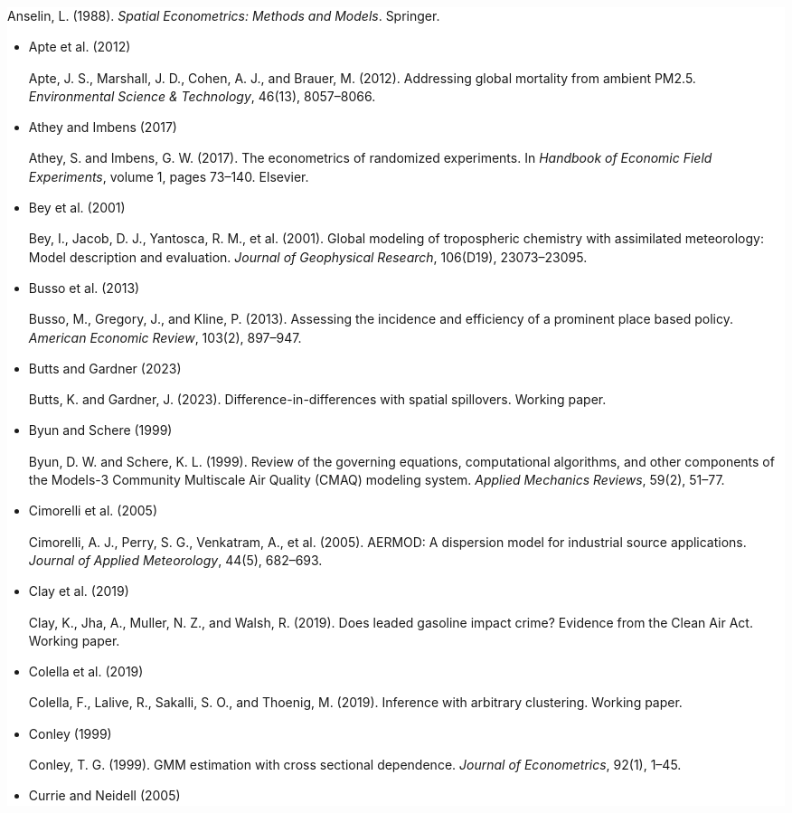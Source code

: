   Anselin, L. (1988).
  *Spatial Econometrics: Methods and Models*.
  Springer.
* Apte et al. (2012)

  Apte, J. S., Marshall, J. D., Cohen, A. J., and Brauer, M. (2012).
  Addressing global mortality from ambient PM2.5.
  *Environmental Science & Technology*, 46(13), 8057–8066.
* Athey and Imbens (2017)

  Athey, S. and Imbens, G. W. (2017).
  The econometrics of randomized experiments.
  In *Handbook of Economic Field Experiments*, volume 1, pages 73–140. Elsevier.
* Bey et al. (2001)

  Bey, I., Jacob, D. J., Yantosca, R. M., et al. (2001).
  Global modeling of tropospheric chemistry with assimilated meteorology: Model description and evaluation.
  *Journal of Geophysical Research*, 106(D19), 23073–23095.
* Busso et al. (2013)

  Busso, M., Gregory, J., and Kline, P. (2013).
  Assessing the incidence and efficiency of a prominent place based policy.
  *American Economic Review*, 103(2), 897–947.
* Butts and Gardner (2023)

  Butts, K. and Gardner, J. (2023).
  Difference-in-differences with spatial spillovers.
  Working paper.
* Byun and Schere (1999)

  Byun, D. W. and Schere, K. L. (1999).
  Review of the governing equations, computational algorithms, and other components of the Models-3 Community Multiscale Air Quality (CMAQ) modeling system.
  *Applied Mechanics Reviews*, 59(2), 51–77.
* Cimorelli et al. (2005)

  Cimorelli, A. J., Perry, S. G., Venkatram, A., et al. (2005).
  AERMOD: A dispersion model for industrial source applications.
  *Journal of Applied Meteorology*, 44(5), 682–693.
* Clay et al. (2019)

  Clay, K., Jha, A., Muller, N. Z., and Walsh, R. (2019).
  Does leaded gasoline impact crime? Evidence from the Clean Air Act.
  Working paper.
* Colella et al. (2019)

  Colella, F., Lalive, R., Sakalli, S. O., and Thoenig, M. (2019).
  Inference with arbitrary clustering.
  Working paper.
* Conley (1999)

  Conley, T. G. (1999).
  GMM estimation with cross sectional dependence.
  *Journal of Econometrics*, 92(1), 1–45.
* Currie and Neidell (2005)
